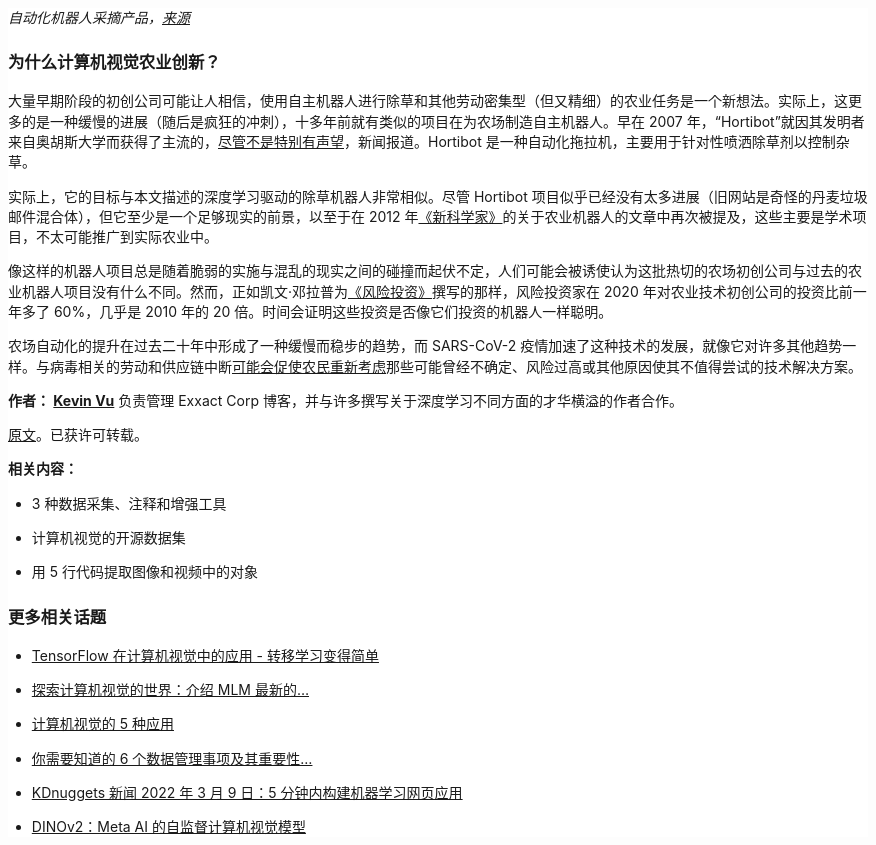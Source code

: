 *自动化机器人采摘产品，[来源](https://youtu.be/aijzVv6UeLQ)*

### 为什么计算机视觉农业创新？

大量早期阶段的初创公司可能让人相信，使用自主机器人进行除草和其他劳动密集型（但又精细）的农业任务是一个新想法。实际上，这更多的是一种缓慢的进展（随后是疯狂的冲刺），十多年前就有类似的项目在为农场制造自主机器人。早在 2007 年，“Hortibot”就因其发明者来自奥胡斯大学而获得了主流的，[尽管不是特别有声望](https://www.theregister.com/2007/07/05/the_robo_peasantry_r_revolting/)，新闻报道。Hortibot 是一种自动化拖拉机，主要用于针对性喷洒除草剂以控制杂草。

实际上，它的目标与本文描述的深度学习驱动的除草机器人非常相似。尽管 Hortibot 项目似乎已经没有太多进展（旧网站是奇怪的丹麦垃圾邮件混合体），但它至少是一个足够现实的前景，以至于在 2012 年[《新科学家》](https://archive.is/TdQ0Y)的关于农业机器人的文章中再次被提及，这些主要是学术项目，不太可能推广到实际农业中。

像这样的机器人项目总是随着脆弱的实施与混乱的现实之间的碰撞而起伏不定，人们可能会被诱使认为这批热切的农场初创公司与过去的农业机器人项目没有什么不同。然而，正如凯文·邓拉普为[《风险投资》](https://venturebeat.com/2021/07/17/farming-is-finally-ready-for-robots/)撰写的那样，风险投资家在 2020 年对农业技术初创公司的投资比前一年多了 60%，几乎是 2010 年的 20 倍。时间会证明这些投资是否像它们投资的机器人一样聪明。

农场自动化的提升在过去二十年中形成了一种缓慢而稳步的趋势，而 SARS-CoV-2 疫情加速了这种技术的发展，就像它对许多其他趋势一样。与病毒相关的劳动和供应链中断[可能会促使农民重新考虑](https://pitchbook.com/news/reports/q4-2020-emerging-tech-research-agtech)那些可能曾经不确定、风险过高或其他原因使其不值得尝试的技术解决方案。

**作者： [Kevin Vu](https://www.kdnuggets.com/author/kevin-vu)** 负责管理 Exxact Corp 博客，并与许多撰写关于深度学习不同方面的才华横溢的作者合作。

[原文](https://www.exxactcorp.com/blog/Deep-Learning/computer-vision-in-agriculture)。已获许可转载。

**相关内容：**

+   3 种数据采集、注释和增强工具

+   计算机视觉的开源数据集

+   用 5 行代码提取图像和视频中的对象

### 更多相关话题

+   [TensorFlow 在计算机视觉中的应用 - 转移学习变得简单](https://www.kdnuggets.com/2022/01/tensorflow-computer-vision-transfer-learning-made-easy.html)

+   [探索计算机视觉的世界：介绍 MLM 最新的…](https://www.kdnuggets.com/2024/01/mlm-discover-the-world-of-computer-vision-ebook)

+   [计算机视觉的 5 种应用](https://www.kdnuggets.com/2022/03/5-applications-computer-vision.html)

+   [你需要知道的 6 个数据管理事项及其重要性…](https://www.kdnuggets.com/2022/05/6-things-need-know-data-management-matters-computer-vision.html)

+   [KDnuggets 新闻 2022 年 3 月 9 日：5 分钟内构建机器学习网页应用](https://www.kdnuggets.com/2022/n10.html)

+   [DINOv2：Meta AI 的自监督计算机视觉模型](https://www.kdnuggets.com/2023/05/dinov2-selfsupervised-computer-vision-models-meta-ai.html)
